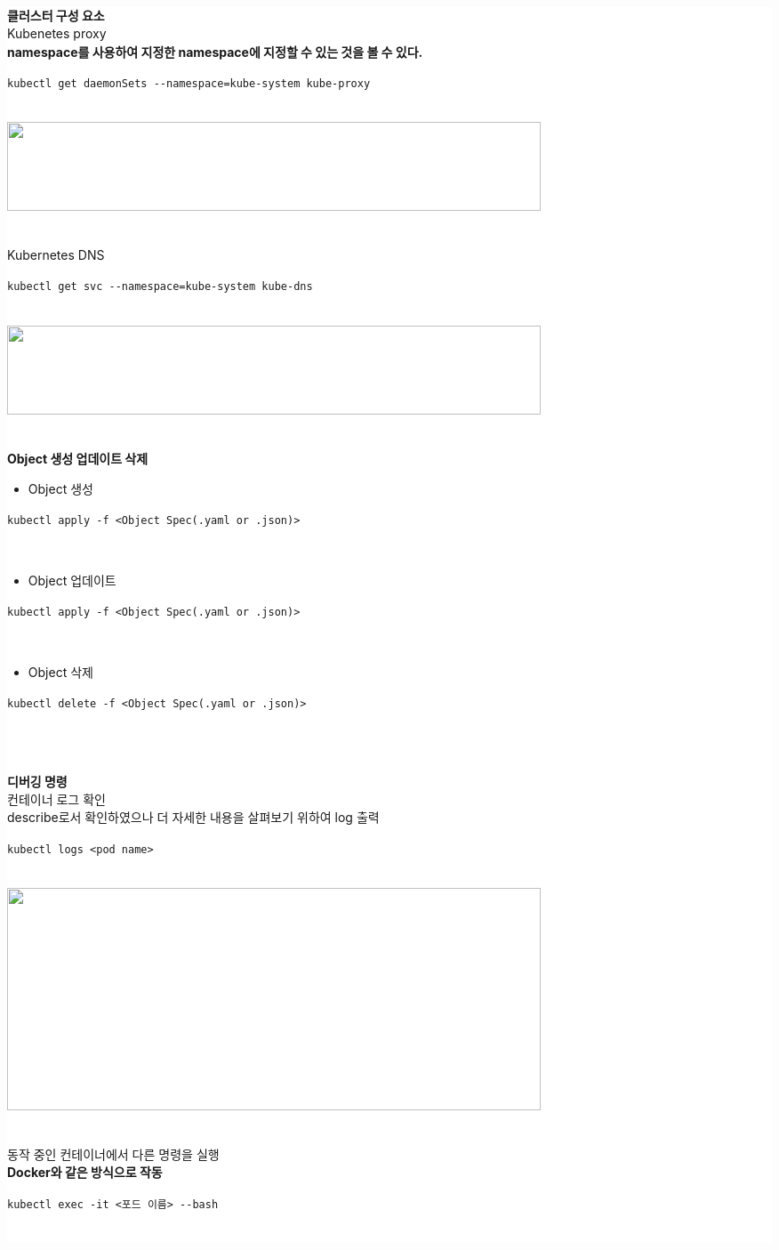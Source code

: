 **클러스터 구성 요소**  
Kubenetes proxy  
**namespace를 사용하여 지정한 namespace에 지정할 수 있는 것을 볼 수 있다.**  
```code
kubectl get daemonSets --namespace=kube-system kube-proxy
```
<br>
<div><img src="https://raw.githubusercontent.com/wjddyd66/wjddyd66.github.io/master/static/img/Kubeflow/19.PNG" height="100" width="600" /></div>
<br>

Kubernetes DNS  
```code
kubectl get svc --namespace=kube-system kube-dns
```
<br>
<div><img src="https://raw.githubusercontent.com/wjddyd66/wjddyd66.github.io/master/static/img/Kubeflow/11.PNG" height="100" width="600" /></div>
<br>

**Object 생성 업데이트 삭제**  
- Object 생성  
```code
kubectl apply -f <Object Spec(.yaml or .json)>
```
<br>

- Object 업데이트  
```code
kubectl apply -f <Object Spec(.yaml or .json)>
```
<br>

- Object 삭제  
```code
kubectl delete -f <Object Spec(.yaml or .json)>
```
<br>
<br>

**디버깅 명령**  
컨테이너 로그 확인  
describe로서 확인하였으나 더 자세한 내용을 살펴보기 위하여 log 출력  
```code
kubectl logs <pod name>
```
<br>
<div><img src="https://raw.githubusercontent.com/wjddyd66/wjddyd66.github.io/master/static/img/Kubeflow/12.PNG" height="250" width="600" /></div>
<br>

동작 중인 컨테이너에서 다른 명령을 실행  
**Docker와 같은 방식으로 작동**  
```code
kubectl exec -it <포드 이름> --bash
```
<br>

